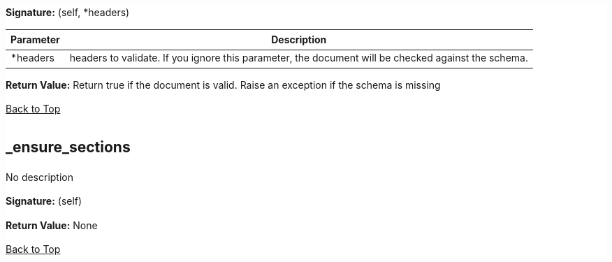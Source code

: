 **Signature:** (self, \*headers)

|Parameter|Description|
|---|---|
|\*headers|headers to validate. If you ignore this parameter, the document will be checked against the schema.|





**Return Value:** Return true if the document is valid. Raise an exception if the schema is missing

[Back to Top](#module-overview)


## \_ensure\_sections
No description



**Signature:** (self)





**Return Value:** None

[Back to Top](#module-overview)



